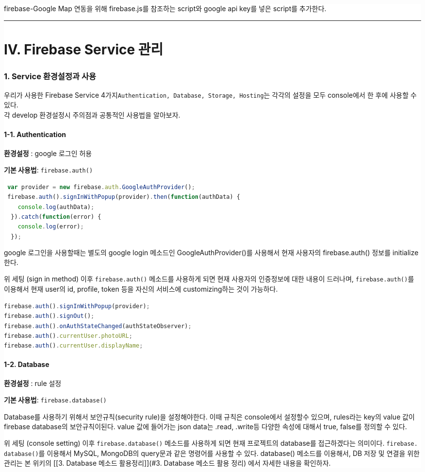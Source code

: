 firebase-Google Map 연동을 위해 firebase.js를 참조하는 script와 google api key를 넣은 script를 추가한다.



------

# IV. Firebase Service 관리

### 1. Service 환경설정과 사용

우리가 사용한 Firebase Service 4가지```Authentication, Database, Storage, Hosting```는 
각각의 설정을 모두 console에서 한 후에 사용할 수 있다.  
각 develop 환경설정시 주의점과 공통적인 사용법을 알아보자.

#### 1-1. Authentication

**환경설정** : google 로그인 허용

**기본 사용법**: ```firebase.auth()```

```javascript
 var provider = new firebase.auth.GoogleAuthProvider();
 firebase.auth().signInWithPopup(provider).then(function(authData) {
    console.log(authData);
  }).catch(function(error) {
    console.log(error);
  });
```

google 로그인을 사용할때는 별도의 google login 메소드인 GoogleAuthProvider()를 사용해서 현재 사용자의 firebase.auth() 정보를 initialize한다.

위 세팅 (sign in method) 이후 ```firebase.auth()``` 메소드를 사용하게 되면 현재 사용자의 인증정보에 대한 내용이 드러나며, ```firebase.auth()```를 이용해서 현재 user의 id, profile, token 등을 자신의 서비스에 customizing하는 것이 가능하다.

```javascript
firebase.auth().signInWithPopup(provider);
firebase.auth().signOut();
firebase.auth().onAuthStateChanged(authStateObserver);
firebase.auth().currentUser.photoURL;
firebase.auth().currentUser.displayName;
```



#### 1-2. Database

**환경설정** : rule 설정

**기본 사용법**: ```firebase.database()```

Database를 사용하기 위해서 보안규칙(security rule)을 설정해야한다. 이때 규칙은 console에서 설정할수 있으며, rules라는 key의 value 값이 firebase database의 보안규칙이된다. value 값에 들어가는 json data는 .read, .write등 다양한 속성에 대해서 true, false를 정의할 수 있다.

위 세팅 (console setting) 이후 ```firebase.database()``` 메소드를 사용하게 되면 현재 프로젝트의 database를 접근하겠다는 의미이다. ```firebase.database()```를 이용해서 MySQL, MongoDB의 query문과 같은 명령어를 사용할 수 있다. database() 메소드를 이용해서, DB 저장 및 연결을 위한 관리는 본 위키의 [[3. Database 메소드 활용정리]](#3. Database 메소드 활용 정리) 에서 자세한 내용을 확인하자.
